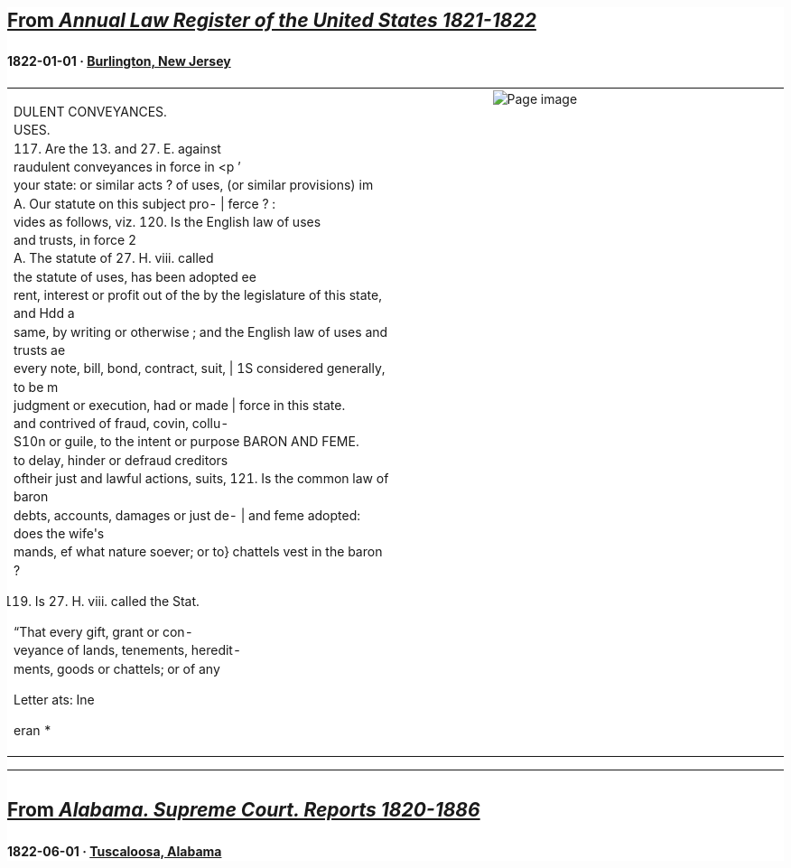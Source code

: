
## [From _Annual Law Register of the United States 1821-1822_](https://archive.org/details/sim_annual-law-register-of-the-united-states_1822_3/page/n144/mode/1up?view=theater)

#### 1822-01-01 &middot; [Burlington, New Jersey](http://dbpedia.org/resource/Burlington%2C_New_Jersey)

<table style="width: 100%;"><tr><td style="width: 50%">

DULENT CONVEYANCES.  
USES.  
117. Are the 13. and 27. E. against  
raudulent conveyances in force in &lt;p ’  
your state: or similar acts ? of uses, (or similar provisions) im  
A. Our statute on this subject pro- | ferce ? :  
vides as follows, viz. 120. Is the English law of uses  
and trusts, in force 2  
A. The statute of 27. H. viii. called  
the statute of uses, has been adopted ee  
rent, interest or profit out of the by the legislature of this state, and Hdd a  
same, by writing or otherwise ; and the English law of uses and trusts ae  
every note, bill, bond, contract, suit, | 1S considered generally, to be m  
judgment or execution, had or made | force in this state.  
and contrived of fraud, covin, collu-  
S10n or guile, to the intent or purpose BARON AND FEME.  
to delay, hinder or defraud creditors  
oftheir just and lawful actions, suits, 121. Is the common law of baron  
debts, accounts, damages or just de- | and feme adopted: does the wife&#x27;s  
mands, ef what nature soever; or to} chattels vest in the baron ?  
  
119. Is 27. H. viii. called the Stat.  
  
“That every gift, grant or con-  
veyance of lands, tenements, heredit-  
ments, goods or chattels; or of any  
  
Letter ats: Ine  
  
eran *  

</td><td style="width: 50%; max-height: 75%; margin: auto; display: block;">
<img alt="Page image" src="https://iiif.archive.org/image/iiif/2/sim_annual-law-register-of-the-united-states_1822_3%2Fsim_annual-law-register-of-the-united-states_1822_3_jp2.zip%2Fsim_annual-law-register-of-the-united-states_1822_3_jp2%2Fsim_annual-law-register-of-the-united-states_1822_3_0144.jp2/pct:6.048906048906049,57.87822878228782,93.88674388674389,31.1070110701107/600,/0/default.jpg"/>
</td>
</tr></table>

---

## [From _Alabama. Supreme Court. Reports 1820-1886_](https://archive.org/details/sim_alabama-supreme-court-reports_1822-06_1/page/n4/mode/1up?view=theater)

#### 1822-06-01 &middot; [Tuscaloosa, Alabama](http://dbpedia.org/resource/Tuscaloosa%2C_Alabama)
